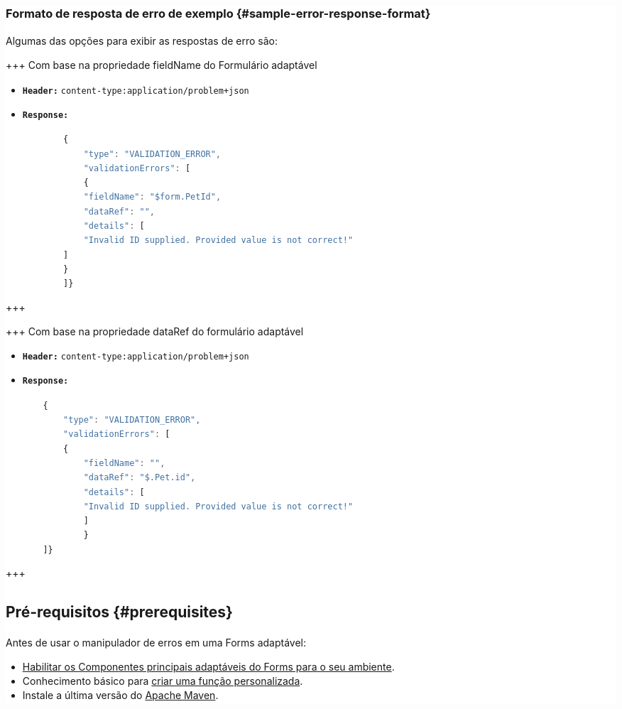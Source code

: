 ### Formato de resposta de erro de exemplo {#sample-error-response-format}

Algumas das opções para exibir as respostas de erro são:

+++  Com base na propriedade fieldName do Formulário adaptável


* **`Header:`** `content-type:application/problem+json`
* **`Response:`**

  ```javascript
          {
              "type": "VALIDATION_ERROR",
              "validationErrors": [
              {
              "fieldName": "$form.PetId",
              "dataRef": "",
              "details": [
              "Invalid ID supplied. Provided value is not correct!"
          ]
          }
          ]}
  ```


+++


+++ Com base na propriedade dataRef do formulário adaptável

* **`Header:`** `content-type:application/problem+json`
* **`Response:`**

  ```javascript
      {
          "type": "VALIDATION_ERROR",
          "validationErrors": [
          {
              "fieldName": "",
              "dataRef": "$.Pet.id",
              "details": [
              "Invalid ID supplied. Provided value is not correct!"
              ]
              }
      ]}
  ```

+++

## Pré-requisitos {#prerequisites}

Antes de usar o manipulador de erros em uma Forms adaptável:

* [Habilitar os Componentes principais adaptáveis do Forms para o seu ambiente](enable-adaptive-forms-core-components.md).
* Conhecimento básico para [criar uma função personalizada](https://experienceleague.adobe.com/docs/experience-manager-learn/forms/adaptive-forms/custom-functions-aem-forms.html?lang=en#:~:text=AEM%20Forms%206.5%20introduced%20the,use%20them%20across%20multiple%20forms.).
* Instale a última versão do [Apache Maven](https://maven.apache.org/download.cgi).
